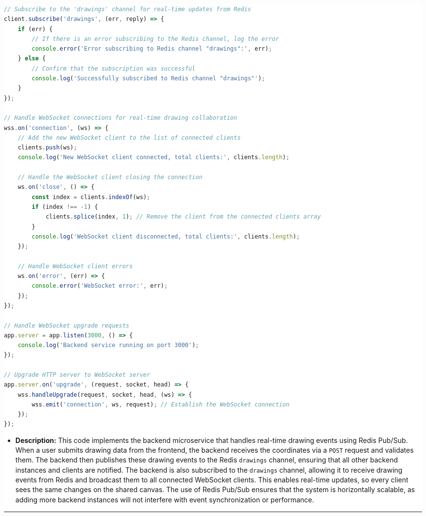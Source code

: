 ```typescript
// Subscribe to the 'drawings' channel for real-time updates from Redis
client.subscribe('drawings', (err, reply) => {
    if (err) {
        // If there is an error subscribing to the Redis channel, log the error
        console.error('Error subscribing to Redis channel "drawings":', err);
    } else {
        // Confirm that the subscription was successful
        console.log('Successfully subscribed to Redis channel "drawings"');
    }
});

// Handle WebSocket connections for real-time drawing collaboration
wss.on('connection', (ws) => {
    // Add the new WebSocket client to the list of connected clients
    clients.push(ws);
    console.log('New WebSocket client connected, total clients:', clients.length);

    // Handle the WebSocket client closing the connection
    ws.on('close', () => {
        const index = clients.indexOf(ws);
        if (index !== -1) {
            clients.splice(index, 1); // Remove the client from the connected clients array
        }
        console.log('WebSocket client disconnected, total clients:', clients.length);
    });

    // Handle WebSocket client errors
    ws.on('error', (err) => {
        console.error('WebSocket error:', err);
    });
});

// Handle WebSocket upgrade requests
app.server = app.listen(3000, () => {
    console.log('Backend service running on port 3000');
});

// Upgrade HTTP server to WebSocket server
app.server.on('upgrade', (request, socket, head) => {
    wss.handleUpgrade(request, socket, head, (ws) => {
        wss.emit('connection', ws, request); // Establish the WebSocket connection
    });
});
```

- **Description:**
This code implements the backend microservice that handles real-time
drawing events using Redis Pub/Sub. When a user submits drawing data
from the frontend, the backend receives the coordinates via a `POST`
request and validates them. The backend then publishes these drawing
events to the Redis `drawings` channel, ensuring that all other backend
instances and clients are notified. The backend is also subscribed to
the `drawings` channel, allowing it to receive drawing events from Redis
and broadcast them to all connected WebSocket clients. This enables
real-time updates, so every client sees the same changes on the shared
canvas. The use of Redis Pub/Sub ensures that the system is horizontally
scalable, as adding more backend instances will not interfere with event
synchronization or performance.

---